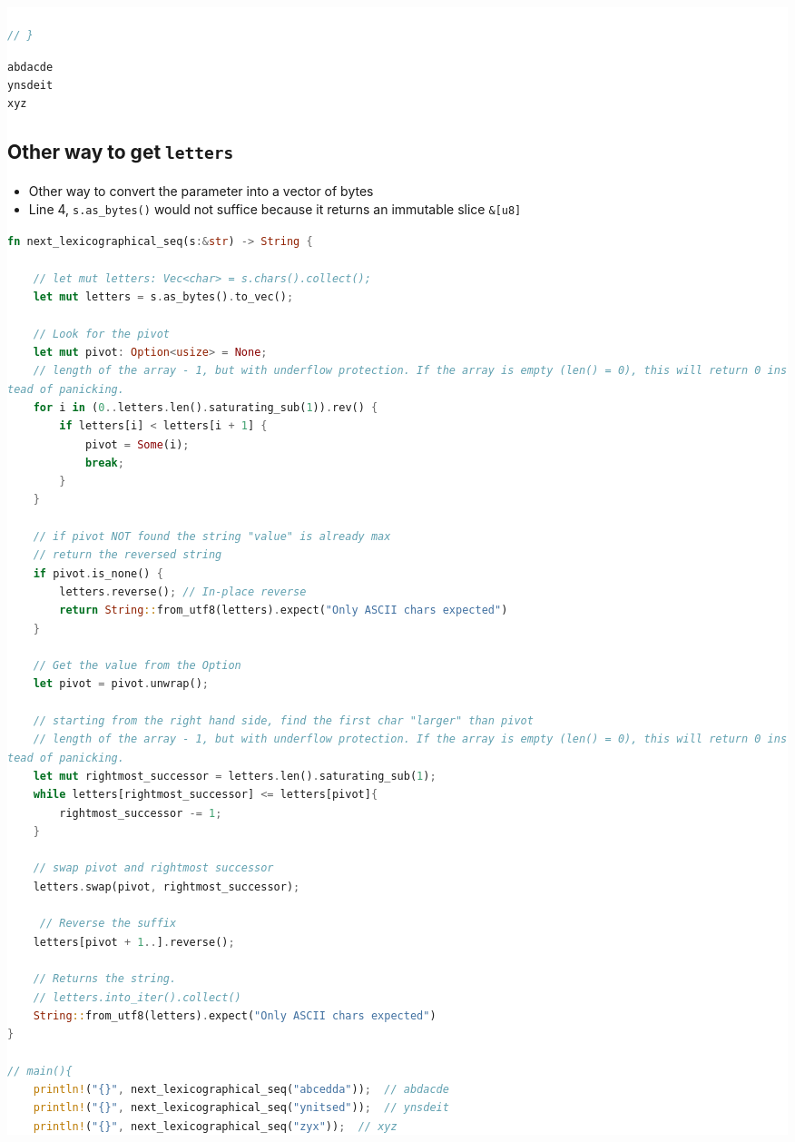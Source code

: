```rust

// }
```

    abdacde
    ynsdeit
    xyz


## Other way to get `letters` 
* Other way to convert the parameter into a vector of bytes
* Line 4, `s.as_bytes()` would not suffice because it returns an immutable slice `&[u8]` 


```rust
fn next_lexicographical_seq(s:&str) -> String {
    
    // let mut letters: Vec<char> = s.chars().collect(); 
    let mut letters = s.as_bytes().to_vec();
    
    // Look for the pivot
    let mut pivot: Option<usize> = None;
    // length of the array - 1, but with underflow protection. If the array is empty (len() = 0), this will return 0 instead of panicking.
    for i in (0..letters.len().saturating_sub(1)).rev() {
        if letters[i] < letters[i + 1] {
            pivot = Some(i);
            break;
        }
    }

    // if pivot NOT found the string "value" is already max
    // return the reversed string
    if pivot.is_none() {
        letters.reverse(); // In-place reverse
        return String::from_utf8(letters).expect("Only ASCII chars expected")
    }

    // Get the value from the Option
    let pivot = pivot.unwrap(); 
    
    // starting from the right hand side, find the first char "larger" than pivot
    // length of the array - 1, but with underflow protection. If the array is empty (len() = 0), this will return 0 instead of panicking.
    let mut rightmost_successor = letters.len().saturating_sub(1);
    while letters[rightmost_successor] <= letters[pivot]{
        rightmost_successor -= 1;
    }
    
    // swap pivot and rightmost successor
    letters.swap(pivot, rightmost_successor);

     // Reverse the suffix
    letters[pivot + 1..].reverse();

    // Returns the string. 
    // letters.into_iter().collect()
    String::from_utf8(letters).expect("Only ASCII chars expected")
}

// main(){
    println!("{}", next_lexicographical_seq("abcedda"));  // abdacde
    println!("{}", next_lexicographical_seq("ynitsed"));  // ynsdeit
    println!("{}", next_lexicographical_seq("zyx"));  // xyz
```